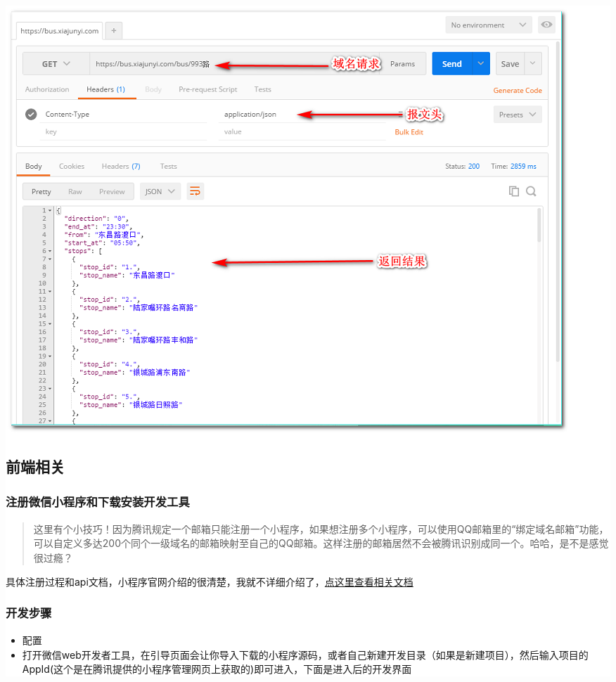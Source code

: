 ![img](/img/xjy/p50002.png)<br/>

## 前端相关

### 注册微信小程序和下载安装开发工具
>这里有个小技巧！因为腾讯规定一个邮箱只能注册一个小程序，如果想注册多个小程序，可以使用QQ邮箱里的“绑定域名邮箱”功能，可以自定义多达200个同个一级域名的邮箱映射至自己的QQ邮箱。这样注册的邮箱居然不会被腾讯识别成同一个。哈哈，是不是感觉很过瘾？

具体注册过程和api文档，小程序官网介绍的很清楚，我就不详细介绍了，[点这里查看相关文档](https://developers.weixin.qq.com/miniprogram/dev/index.html)

### 开发步骤
+ 配置
+ 打开微信web开发者工具，在引导页面会让你导入下载的小程序源码，或者自己新建开发目录（如果是新建项目），然后输入项目的AppId(这个是在腾讯提供的小程序管理网页上获取的)即可进入，下面是进入后的开发界面